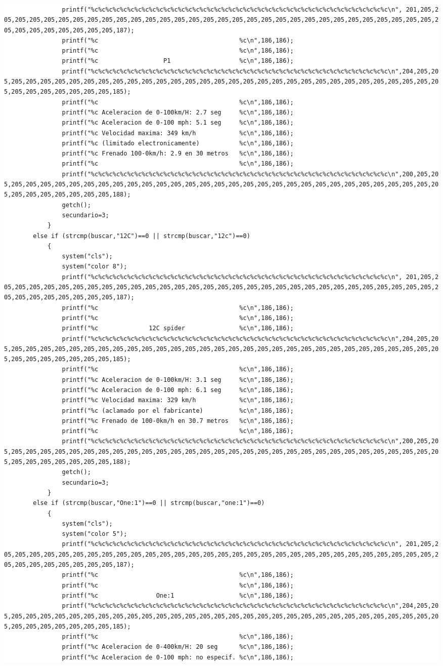                    printf("%c%c%c%c%c%c%c%c%c%c%c%c%c%c%c%c%c%c%c%c%c%c%c%c%c%c%c%c%c%c%c%c%c%c%c%c%c%c%c%c%c\n", 201,205,205,205,205,205,205,205,205,205,205,205,205,205,205,205,205,205,205,205,205,205,205,205,205,205,205,205,205,205,205,205,205,205,205,205,205,205,205,205,187);
                    printf("%c                                       %c\n",186,186);
                    printf("%c                                       %c\n",186,186);
                    printf("%c                  P1                   %c\n",186,186);
                    printf("%c%c%c%c%c%c%c%c%c%c%c%c%c%c%c%c%c%c%c%c%c%c%c%c%c%c%c%c%c%c%c%c%c%c%c%c%c%c%c%c%c\n",204,205,205,205,205,205,205,205,205,205,205,205,205,205,205,205,205,205,205,205,205,205,205,205,205,205,205,205,205,205,205,205,205,205,205,205,205,205,205,205,185);
                    printf("%c                                       %c\n",186,186);
                    printf("%c Aceleracion de 0-100km/H: 2.7 seg     %c\n",186,186);
                    printf("%c Aceleracion de 0-100 mph: 5.1 seg     %c\n",186,186);
                    printf("%c Velocidad maxima: 349 km/h            %c\n",186,186);
                    printf("%c (limitado electronicamente)           %c\n",186,186);
                    printf("%c Frenado 100-0km/h: 2.9 en 30 metros   %c\n",186,186);
                    printf("%c                                       %c\n",186,186);
                    printf("%c%c%c%c%c%c%c%c%c%c%c%c%c%c%c%c%c%c%c%c%c%c%c%c%c%c%c%c%c%c%c%c%c%c%c%c%c%c%c%c%c\n",200,205,205,205,205,205,205,205,205,205,205,205,205,205,205,205,205,205,205,205,205,205,205,205,205,205,205,205,205,205,205,205,205,205,205,205,205,205,205,205,188);
                    getch();
                    secundario=3;
                }
            else if (strcmp(buscar,"12C")==0 || strcmp(buscar,"12c")==0)
                {
                    system("cls");
                    system("color 8");
                    printf("%c%c%c%c%c%c%c%c%c%c%c%c%c%c%c%c%c%c%c%c%c%c%c%c%c%c%c%c%c%c%c%c%c%c%c%c%c%c%c%c%c\n", 201,205,205,205,205,205,205,205,205,205,205,205,205,205,205,205,205,205,205,205,205,205,205,205,205,205,205,205,205,205,205,205,205,205,205,205,205,205,205,205,187);
                    printf("%c                                       %c\n",186,186);
                    printf("%c                                       %c\n",186,186);
                    printf("%c              12C spider               %c\n",186,186);
                    printf("%c%c%c%c%c%c%c%c%c%c%c%c%c%c%c%c%c%c%c%c%c%c%c%c%c%c%c%c%c%c%c%c%c%c%c%c%c%c%c%c%c\n",204,205,205,205,205,205,205,205,205,205,205,205,205,205,205,205,205,205,205,205,205,205,205,205,205,205,205,205,205,205,205,205,205,205,205,205,205,205,205,205,185);
                    printf("%c                                       %c\n",186,186);
                    printf("%c Aceleracion de 0-100km/H: 3.1 seg     %c\n",186,186);
                    printf("%c Aceleracion de 0-100 mph: 6.1 seg     %c\n",186,186);
                    printf("%c Velocidad maxima: 329 km/h            %c\n",186,186);
                    printf("%c (aclamado por el fabricante)          %c\n",186,186);
                    printf("%c Frenado de 100-0km/h en 30.7 metros   %c\n",186,186);
                    printf("%c                                       %c\n",186,186);
                    printf("%c%c%c%c%c%c%c%c%c%c%c%c%c%c%c%c%c%c%c%c%c%c%c%c%c%c%c%c%c%c%c%c%c%c%c%c%c%c%c%c%c\n",200,205,205,205,205,205,205,205,205,205,205,205,205,205,205,205,205,205,205,205,205,205,205,205,205,205,205,205,205,205,205,205,205,205,205,205,205,205,205,205,188);
                    getch();
                    secundario=3;
                }
            else if (strcmp(buscar,"One:1")==0 || strcmp(buscar,"one:1")==0)
                {
                    system("cls");
                    system("color 5");
                    printf("%c%c%c%c%c%c%c%c%c%c%c%c%c%c%c%c%c%c%c%c%c%c%c%c%c%c%c%c%c%c%c%c%c%c%c%c%c%c%c%c%c\n", 201,205,205,205,205,205,205,205,205,205,205,205,205,205,205,205,205,205,205,205,205,205,205,205,205,205,205,205,205,205,205,205,205,205,205,205,205,205,205,205,187);
                    printf("%c                                       %c\n",186,186);
                    printf("%c                                       %c\n",186,186);
                    printf("%c                One:1                  %c\n",186,186);
                    printf("%c%c%c%c%c%c%c%c%c%c%c%c%c%c%c%c%c%c%c%c%c%c%c%c%c%c%c%c%c%c%c%c%c%c%c%c%c%c%c%c%c\n",204,205,205,205,205,205,205,205,205,205,205,205,205,205,205,205,205,205,205,205,205,205,205,205,205,205,205,205,205,205,205,205,205,205,205,205,205,205,205,205,185);
                    printf("%c                                       %c\n",186,186);
                    printf("%c Aceleracion de 0-400km/H: 20 seg      %c\n",186,186);
                    printf("%c Aceleracion de 0-100 mph: no especif. %c\n",186,186);